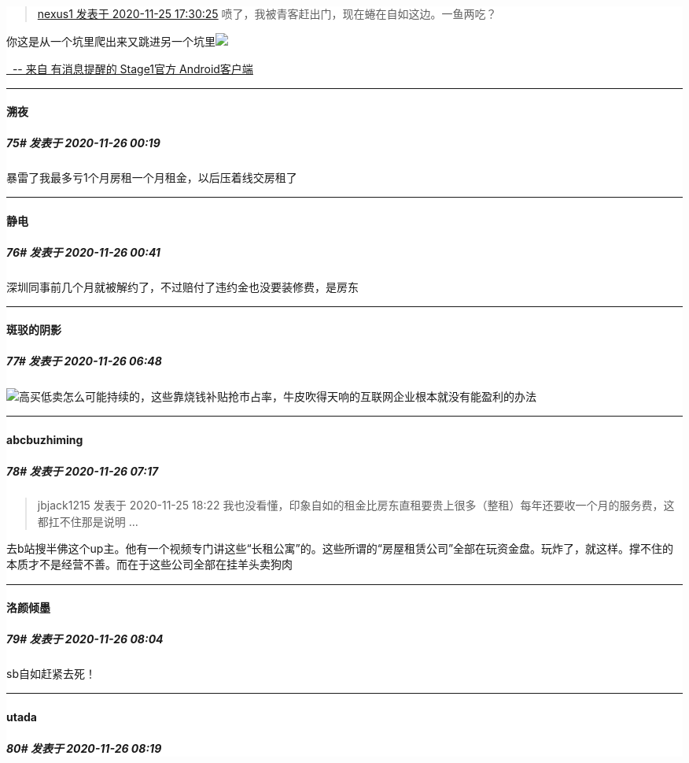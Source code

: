 <blockquote><a href="httphttps://bbs.saraba1st.com/2b/forum.php?mod=redirect&amp;goto=findpost&amp;pid=49516323&amp;ptid=1974268" target="_blank">nexus1 发表于 2020-11-25 17:30:25</a>
喷了，我被青客赶出门，现在蜷在自如这边。一鱼两吃？</blockquote>你这是从一个坑里爬出来又跳进另一个坑里<img src="https://static.saraba1st.com/image/smiley/face2017/003.png" referrerpolicy="no-referrer">

[  -- 来自 有消息提醒的 Stage1官方 Android客户端](https://www.coolapk.com/apk/140634)


-----

####  溯夜  
##### 75#       发表于 2020-11-26 00:19


暴雷了我最多亏1个月房租一个月租金，以后压着线交房租了


-----

####  静电  
##### 76#       发表于 2020-11-26 00:41


深圳同事前几个月就被解约了，不过赔付了违约金也没要装修费，是房东


-----

####  斑驳的阴影  
##### 77#       发表于 2020-11-26 06:48


<img src="https://static.saraba1st.com/image/smiley/face2017/124.png" referrerpolicy="no-referrer">高买低卖怎么可能持续的，这些靠烧钱补贴抢市占率，牛皮吹得天响的互联网企业根本就没有能盈利的办法


-----

####  abcbuzhiming  
##### 78#       发表于 2020-11-26 07:17


<blockquote>jbjack1215 发表于 2020-11-25 18:22
我也没看懂，印象自如的租金比房东直租要贵上很多（整租）每年还要收一个月的服务费，这都扛不住那是说明 ...</blockquote>
去b站搜半佛这个up主。他有一个视频专门讲这些“长租公寓”的。这些所谓的“房屋租赁公司”全部在玩资金盘。玩炸了，就这样。撑不住的本质才不是经营不善。而在于这些公司全部在挂羊头卖狗肉


-----

####  洛颜倾墨  
##### 79#       发表于 2020-11-26 08:04


sb自如赶紧去死！


-----

####  utada  
##### 80#       发表于 2020-11-26 08:19
